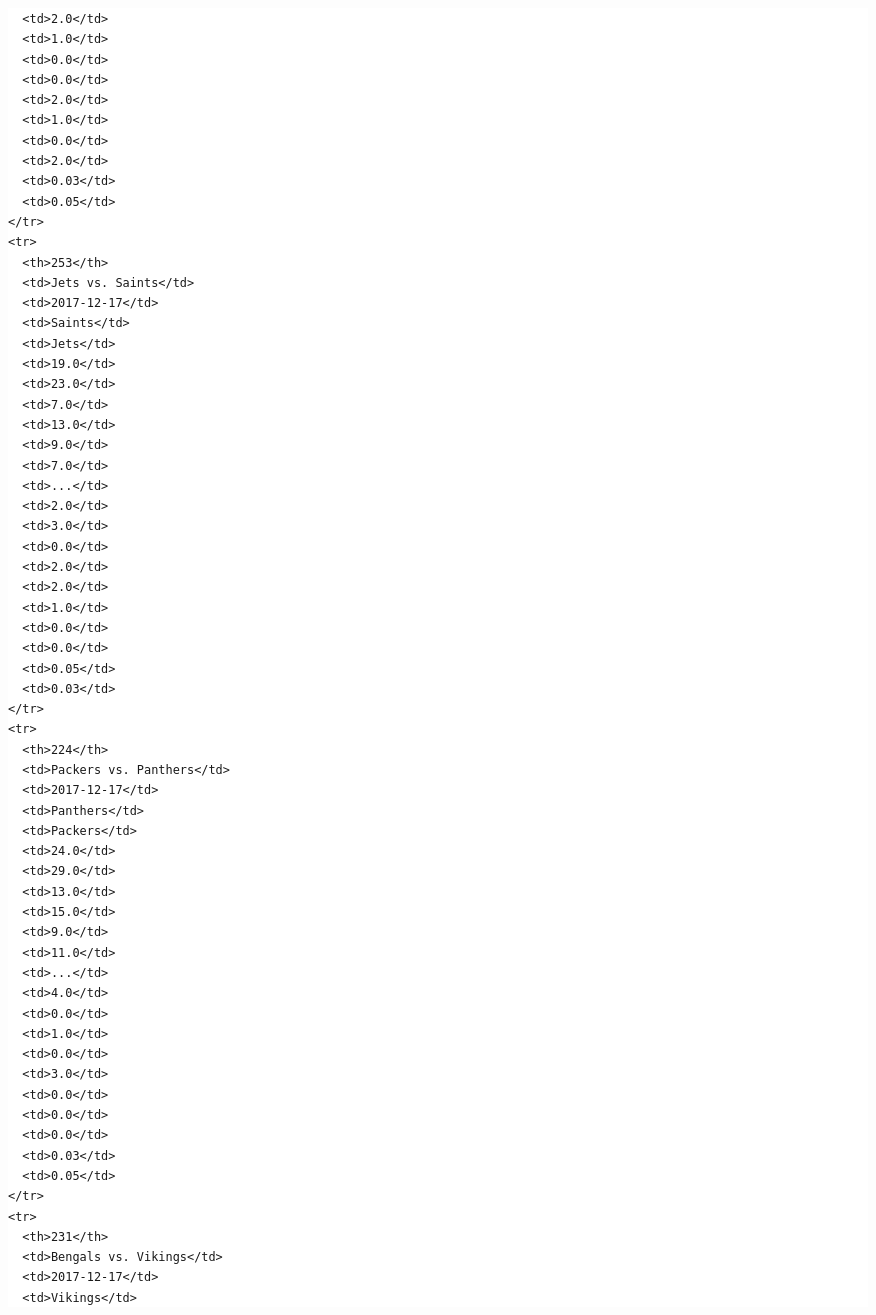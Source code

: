       <td>2.0</td>
      <td>1.0</td>
      <td>0.0</td>
      <td>0.0</td>
      <td>2.0</td>
      <td>1.0</td>
      <td>0.0</td>
      <td>2.0</td>
      <td>0.03</td>
      <td>0.05</td>
    </tr>
    <tr>
      <th>253</th>
      <td>Jets vs. Saints</td>
      <td>2017-12-17</td>
      <td>Saints</td>
      <td>Jets</td>
      <td>19.0</td>
      <td>23.0</td>
      <td>7.0</td>
      <td>13.0</td>
      <td>9.0</td>
      <td>7.0</td>
      <td>...</td>
      <td>2.0</td>
      <td>3.0</td>
      <td>0.0</td>
      <td>2.0</td>
      <td>2.0</td>
      <td>1.0</td>
      <td>0.0</td>
      <td>0.0</td>
      <td>0.05</td>
      <td>0.03</td>
    </tr>
    <tr>
      <th>224</th>
      <td>Packers vs. Panthers</td>
      <td>2017-12-17</td>
      <td>Panthers</td>
      <td>Packers</td>
      <td>24.0</td>
      <td>29.0</td>
      <td>13.0</td>
      <td>15.0</td>
      <td>9.0</td>
      <td>11.0</td>
      <td>...</td>
      <td>4.0</td>
      <td>0.0</td>
      <td>1.0</td>
      <td>0.0</td>
      <td>3.0</td>
      <td>0.0</td>
      <td>0.0</td>
      <td>0.0</td>
      <td>0.03</td>
      <td>0.05</td>
    </tr>
    <tr>
      <th>231</th>
      <td>Bengals vs. Vikings</td>
      <td>2017-12-17</td>
      <td>Vikings</td>